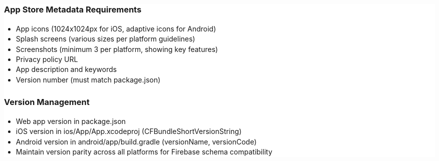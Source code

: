 ### App Store Metadata Requirements

- App icons (1024x1024px for iOS, adaptive icons for Android)
- Splash screens (various sizes per platform guidelines)
- Screenshots (minimum 3 per platform, showing key features)
- Privacy policy URL
- App description and keywords
- Version number (must match package.json)

### Version Management

- Web app version in package.json
- iOS version in ios/App/App.xcodeproj (CFBundleShortVersionString)
- Android version in android/app/build.gradle (versionName, versionCode)
- Maintain version parity across all platforms for Firebase schema compatibility
